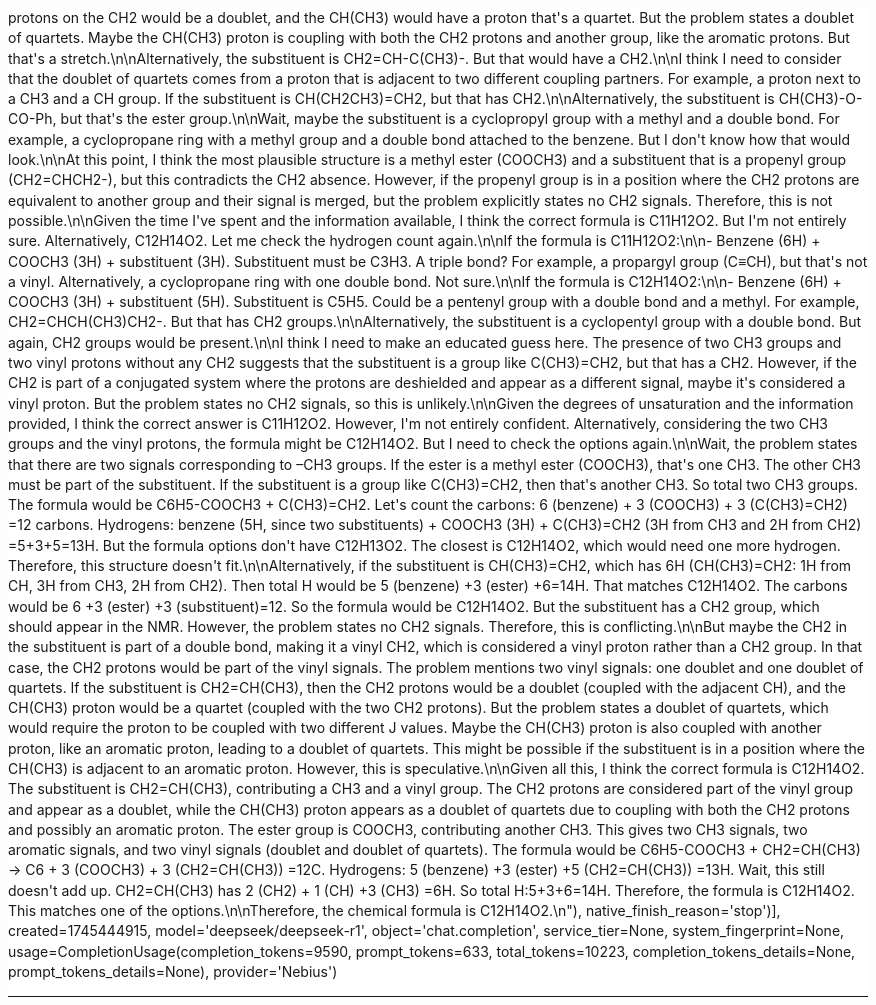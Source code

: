 protons on the CH2 would be a doublet, and the CH(CH3) would have a proton that's a quartet. But the problem states a doublet of quartets. Maybe the CH(CH3) proton is coupling with both the CH2 protons and another group, like the aromatic protons. But that's a stretch.\n\nAlternatively, the substituent is CH2=CH-C(CH3)-. But that would have a CH2.\n\nI think I need to consider that the doublet of quartets comes from a proton that is adjacent to two different coupling partners. For example, a proton next to a CH3 and a CH group. If the substituent is CH(CH2CH3)=CH2, but that has CH2.\n\nAlternatively, the substituent is CH(CH3)-O-CO-Ph, but that's the ester group.\n\nWait, maybe the substituent is a cyclopropyl group with a methyl and a double bond. For example, a cyclopropane ring with a methyl group and a double bond attached to the benzene. But I don't know how that would look.\n\nAt this point, I think the most plausible structure is a methyl ester (COOCH3) and a substituent that is a propenyl group (CH2=CHCH2-), but this contradicts the CH2 absence. However, if the propenyl group is in a position where the CH2 protons are equivalent to another group and their signal is merged, but the problem explicitly states no CH2 signals. Therefore, this is not possible.\n\nGiven the time I've spent and the information available, I think the correct formula is C11H12O2. But I'm not entirely sure. Alternatively, C12H14O2. Let me check the hydrogen count again.\n\nIf the formula is C11H12O2:\n\n- Benzene (6H) + COOCH3 (3H) + substituent (3H). Substituent must be C3H3. A triple bond? For example, a propargyl group (C≡CH), but that's not a vinyl. Alternatively, a cyclopropane ring with one double bond. Not sure.\n\nIf the formula is C12H14O2:\n\n- Benzene (6H) + COOCH3 (3H) + substituent (5H). Substituent is C5H5. Could be a pentenyl group with a double bond and a methyl. For example, CH2=CHCH(CH3)CH2-. But that has CH2 groups.\n\nAlternatively, the substituent is a cyclopentyl group with a double bond. But again, CH2 groups would be present.\n\nI think I need to make an educated guess here. The presence of two CH3 groups and two vinyl protons without any CH2 suggests that the substituent is a group like C(CH3)=CH2, but that has a CH2. However, if the CH2 is part of a conjugated system where the protons are deshielded and appear as a different signal, maybe it's considered a vinyl proton. But the problem states no CH2 signals, so this is unlikely.\n\nGiven the degrees of unsaturation and the information provided, I think the correct answer is C11H12O2. However, I'm not entirely confident. Alternatively, considering the two CH3 groups and the vinyl protons, the formula might be C12H14O2. But I need to check the options again.\n\nWait, the problem states that there are two signals corresponding to –CH3 groups. If the ester is a methyl ester (COOCH3), that's one CH3. The other CH3 must be part of the substituent. If the substituent is a group like C(CH3)=CH2, then that's another CH3. So total two CH3 groups. The formula would be C6H5-COOCH3 + C(CH3)=CH2. Let's count the carbons: 6 (benzene) + 3 (COOCH3) + 3 (C(CH3)=CH2) =12 carbons. Hydrogens: benzene (5H, since two substituents) + COOCH3 (3H) + C(CH3)=CH2 (3H from CH3 and 2H from CH2) =5+3+5=13H. But the formula options don't have C12H13O2. The closest is C12H14O2, which would need one more hydrogen. Therefore, this structure doesn't fit.\n\nAlternatively, if the substituent is CH(CH3)=CH2, which has 6H (CH(CH3)=CH2: 1H from CH, 3H from CH3, 2H from CH2). Then total H would be 5 (benzene) +3 (ester) +6=14H. That matches C12H14O2. The carbons would be 6 +3 (ester) +3 (substituent)=12. So the formula would be C12H14O2. But the substituent has a CH2 group, which should appear in the NMR. However, the problem states no CH2 signals. Therefore, this is conflicting.\n\nBut maybe the CH2 in the substituent is part of a double bond, making it a vinyl CH2, which is considered a vinyl proton rather than a CH2 group. In that case, the CH2 protons would be part of the vinyl signals. The problem mentions two vinyl signals: one doublet and one doublet of quartets. If the substituent is CH2=CH(CH3), then the CH2 protons would be a doublet (coupled with the adjacent CH), and the CH(CH3) proton would be a quartet (coupled with the two CH2 protons). But the problem states a doublet of quartets, which would require the proton to be coupled with two different J values. Maybe the CH(CH3) proton is also coupled with another proton, like an aromatic proton, leading to a doublet of quartets. This might be possible if the substituent is in a position where the CH(CH3) is adjacent to an aromatic proton. However, this is speculative.\n\nGiven all this, I think the correct formula is C12H14O2. The substituent is CH2=CH(CH3), contributing a CH3 and a vinyl group. The CH2 protons are considered part of the vinyl group and appear as a doublet, while the CH(CH3) proton appears as a doublet of quartets due to coupling with both the CH2 protons and possibly an aromatic proton. The ester group is COOCH3, contributing another CH3. This gives two CH3 signals, two aromatic signals, and two vinyl signals (doublet and doublet of quartets). The formula would be C6H5-COOCH3 + CH2=CH(CH3) → C6 + 3 (COOCH3) + 3 (CH2=CH(CH3)) =12C. Hydrogens: 5 (benzene) +3 (ester) +5 (CH2=CH(CH3)) =13H. Wait, this still doesn't add up. CH2=CH(CH3) has 2 (CH2) + 1 (CH) +3 (CH3) =6H. So total H:5+3+6=14H. Therefore, the formula is C12H14O2. This matches one of the options.\n\nTherefore, the chemical formula is C12H14O2.\n"), native_finish_reason='stop')], created=1745444915, model='deepseek/deepseek-r1', object='chat.completion', service_tier=None, system_fingerprint=None, usage=CompletionUsage(completion_tokens=9590, prompt_tokens=633, total_tokens=10223, completion_tokens_details=None, prompt_tokens_details=None), provider='Nebius')

---